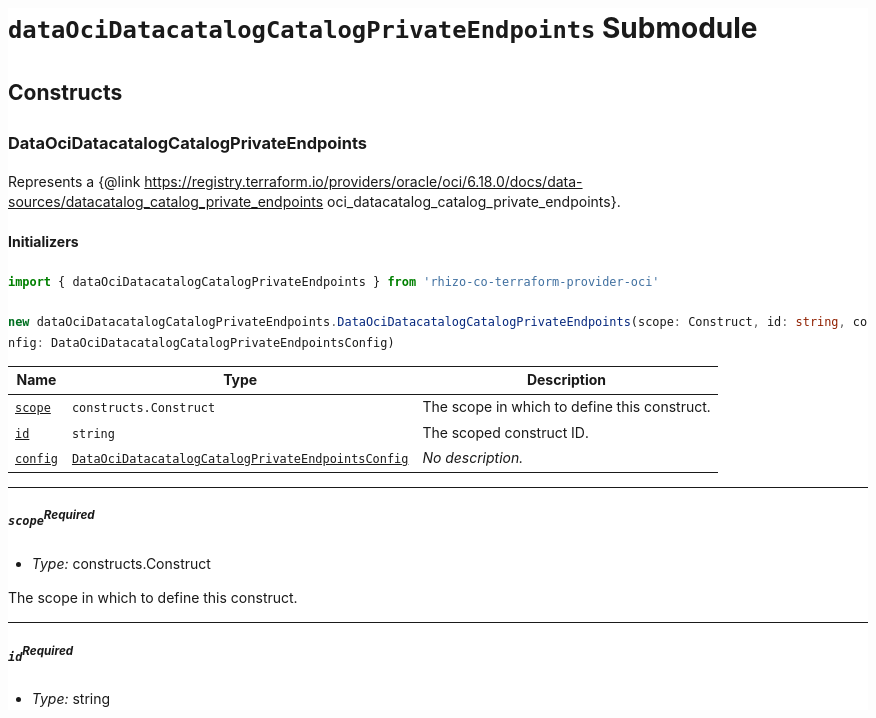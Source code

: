 # `dataOciDatacatalogCatalogPrivateEndpoints` Submodule <a name="`dataOciDatacatalogCatalogPrivateEndpoints` Submodule" id="rhizo-co-terraform-provider-oci.dataOciDatacatalogCatalogPrivateEndpoints"></a>

## Constructs <a name="Constructs" id="Constructs"></a>

### DataOciDatacatalogCatalogPrivateEndpoints <a name="DataOciDatacatalogCatalogPrivateEndpoints" id="rhizo-co-terraform-provider-oci.dataOciDatacatalogCatalogPrivateEndpoints.DataOciDatacatalogCatalogPrivateEndpoints"></a>

Represents a {@link https://registry.terraform.io/providers/oracle/oci/6.18.0/docs/data-sources/datacatalog_catalog_private_endpoints oci_datacatalog_catalog_private_endpoints}.

#### Initializers <a name="Initializers" id="rhizo-co-terraform-provider-oci.dataOciDatacatalogCatalogPrivateEndpoints.DataOciDatacatalogCatalogPrivateEndpoints.Initializer"></a>

```typescript
import { dataOciDatacatalogCatalogPrivateEndpoints } from 'rhizo-co-terraform-provider-oci'

new dataOciDatacatalogCatalogPrivateEndpoints.DataOciDatacatalogCatalogPrivateEndpoints(scope: Construct, id: string, config: DataOciDatacatalogCatalogPrivateEndpointsConfig)
```

| **Name** | **Type** | **Description** |
| --- | --- | --- |
| <code><a href="#rhizo-co-terraform-provider-oci.dataOciDatacatalogCatalogPrivateEndpoints.DataOciDatacatalogCatalogPrivateEndpoints.Initializer.parameter.scope">scope</a></code> | <code>constructs.Construct</code> | The scope in which to define this construct. |
| <code><a href="#rhizo-co-terraform-provider-oci.dataOciDatacatalogCatalogPrivateEndpoints.DataOciDatacatalogCatalogPrivateEndpoints.Initializer.parameter.id">id</a></code> | <code>string</code> | The scoped construct ID. |
| <code><a href="#rhizo-co-terraform-provider-oci.dataOciDatacatalogCatalogPrivateEndpoints.DataOciDatacatalogCatalogPrivateEndpoints.Initializer.parameter.config">config</a></code> | <code><a href="#rhizo-co-terraform-provider-oci.dataOciDatacatalogCatalogPrivateEndpoints.DataOciDatacatalogCatalogPrivateEndpointsConfig">DataOciDatacatalogCatalogPrivateEndpointsConfig</a></code> | *No description.* |

---

##### `scope`<sup>Required</sup> <a name="scope" id="rhizo-co-terraform-provider-oci.dataOciDatacatalogCatalogPrivateEndpoints.DataOciDatacatalogCatalogPrivateEndpoints.Initializer.parameter.scope"></a>

- *Type:* constructs.Construct

The scope in which to define this construct.

---

##### `id`<sup>Required</sup> <a name="id" id="rhizo-co-terraform-provider-oci.dataOciDatacatalogCatalogPrivateEndpoints.DataOciDatacatalogCatalogPrivateEndpoints.Initializer.parameter.id"></a>

- *Type:* string
